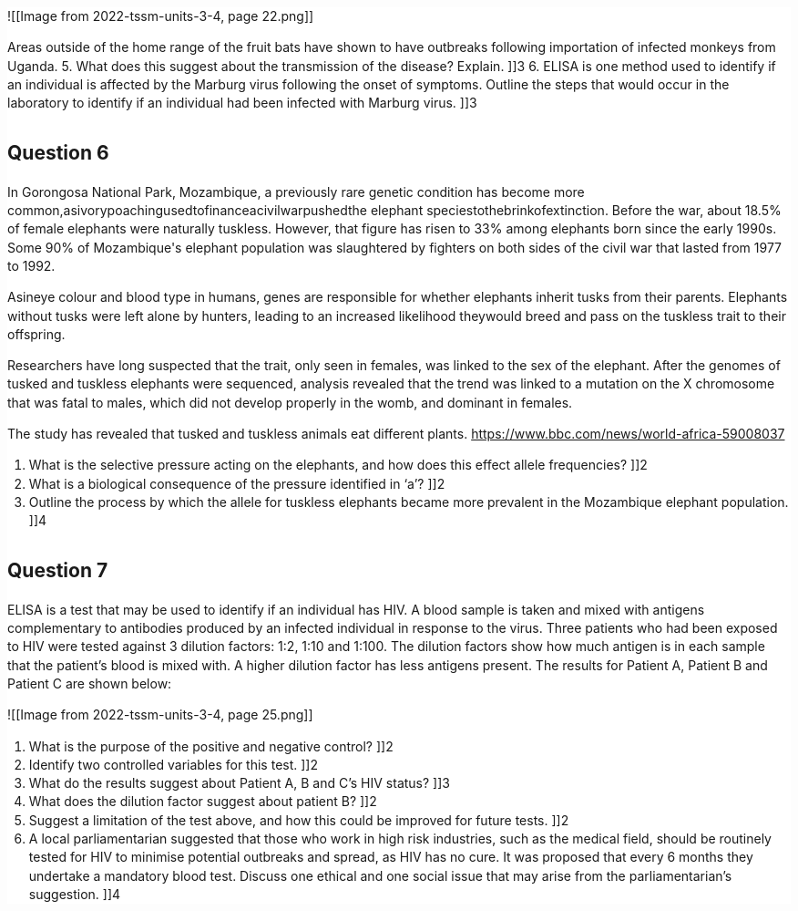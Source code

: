 ![[Image from 2022-tssm-units-3-4, page 22.png]]

Areas outside of the home range of the fruit bats have shown to have outbreaks following importation of infected monkeys from Uganda.
5. What does this suggest about the transmission of the disease? Explain. ]]3
6. ELISA is one method used to identify if an individual is affected by the Marburg virus following the onset of symptoms. Outline the steps that would occur in the laboratory to identify if an individual had been infected with Marburg virus. ]]3

## Question 6

In Gorongosa National Park, Mozambique, a previously rare genetic condition has become more common,asivorypoachingusedtofinanceacivilwarpushedthe elephant speciestothebrinkofextinction. Before the war, about 18.5% of female elephants were naturally tuskless. However, that figure has risen to 33% among elephants born since the early 1990s. Some 90% of Mozambique's elephant population was slaughtered by fighters on both sides of the civil war that lasted from 1977 to 1992.

Asineye colour and blood type in humans, genes are responsible for whether elephants inherit tusks from their parents. Elephants without tusks were left alone by hunters, leading to an increased likelihood theywould breed and pass on the tuskless trait to their offspring.

Researchers have long suspected that the trait, only seen in females, was linked to the sex of the elephant. After the genomes of tusked and tuskless elephants were sequenced, analysis revealed that the trend was linked to a mutation on the X chromosome that was fatal to males, which did not develop properly in the womb, and dominant in females.

The study has revealed that tusked and tuskless animals eat different plants. https://www.bbc.com/news/world-africa-59008037

1. What is the selective pressure acting on the elephants, and how does this effect allele frequencies? ]]2
1. What is a biological consequence of the pressure identified in ‘a’? ]]2
1. Outline the process by which the allele for tuskless elephants became more prevalent in the Mozambique elephant population. ]]4

## Question 7 

ELISA is a test that may be used to identify if an individual has HIV. A blood sample is taken and mixed with antigens complementary to antibodies produced by an infected individual in response to the virus.
Three patients who had been exposed to HIV were tested against 3 dilution factors: 1:2, 1:10 and 1:100. The dilution factors show how much antigen is in each sample that the patient’s blood is mixed with. A higher dilution factor has less antigens present.
The results for Patient A, Patient B and Patient C are shown below:

![[Image from 2022-tssm-units-3-4, page 25.png]]

1. What is the purpose of the positive and negative control? ]]2
1. Identify two controlled variables for this test. ]]2
1. What do the results suggest about Patient A, B and C’s HIV status? ]]3
1. What does the dilution factor suggest about patient B? ]]2
1. Suggest a limitation of the test above, and how this could be improved for future tests. ]]2
1. A local parliamentarian suggested that those who work in high risk industries, such as the medical field, should be routinely tested for HIV to minimise potential outbreaks and spread, as HIV has no cure. It was proposed that every 6 months they undertake a mandatory blood test. Discuss one ethical and one social issue that may arise from the parliamentarian’s suggestion. ]]4
